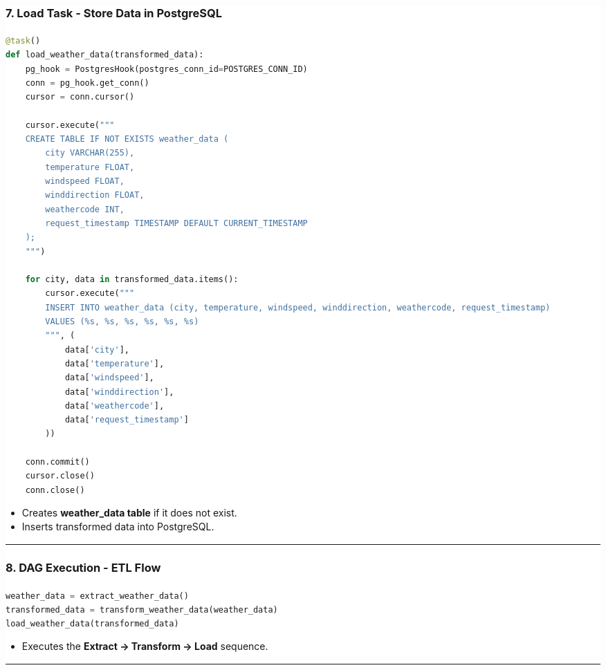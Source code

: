 
### **7. Load Task - Store Data in PostgreSQL**  
```python
@task()
def load_weather_data(transformed_data):
    pg_hook = PostgresHook(postgres_conn_id=POSTGRES_CONN_ID)
    conn = pg_hook.get_conn()
    cursor = conn.cursor()

    cursor.execute(""" 
    CREATE TABLE IF NOT EXISTS weather_data (
        city VARCHAR(255),
        temperature FLOAT,
        windspeed FLOAT,
        winddirection FLOAT,
        weathercode INT,
        request_timestamp TIMESTAMP DEFAULT CURRENT_TIMESTAMP
    );
    """)

    for city, data in transformed_data.items():
        cursor.execute(""" 
        INSERT INTO weather_data (city, temperature, windspeed, winddirection, weathercode, request_timestamp)
        VALUES (%s, %s, %s, %s, %s, %s)
        """, (
            data['city'],
            data['temperature'],
            data['windspeed'],
            data['winddirection'],
            data['weathercode'],
            data['request_timestamp']
        ))

    conn.commit()
    cursor.close()
    conn.close()
```
- Creates **weather_data table** if it does not exist.  
- Inserts transformed data into PostgreSQL.  

---

### **8. DAG Execution - ETL Flow**  
```python
weather_data = extract_weather_data()
transformed_data = transform_weather_data(weather_data)
load_weather_data(transformed_data)
```
- Executes the **Extract → Transform → Load** sequence.

---
